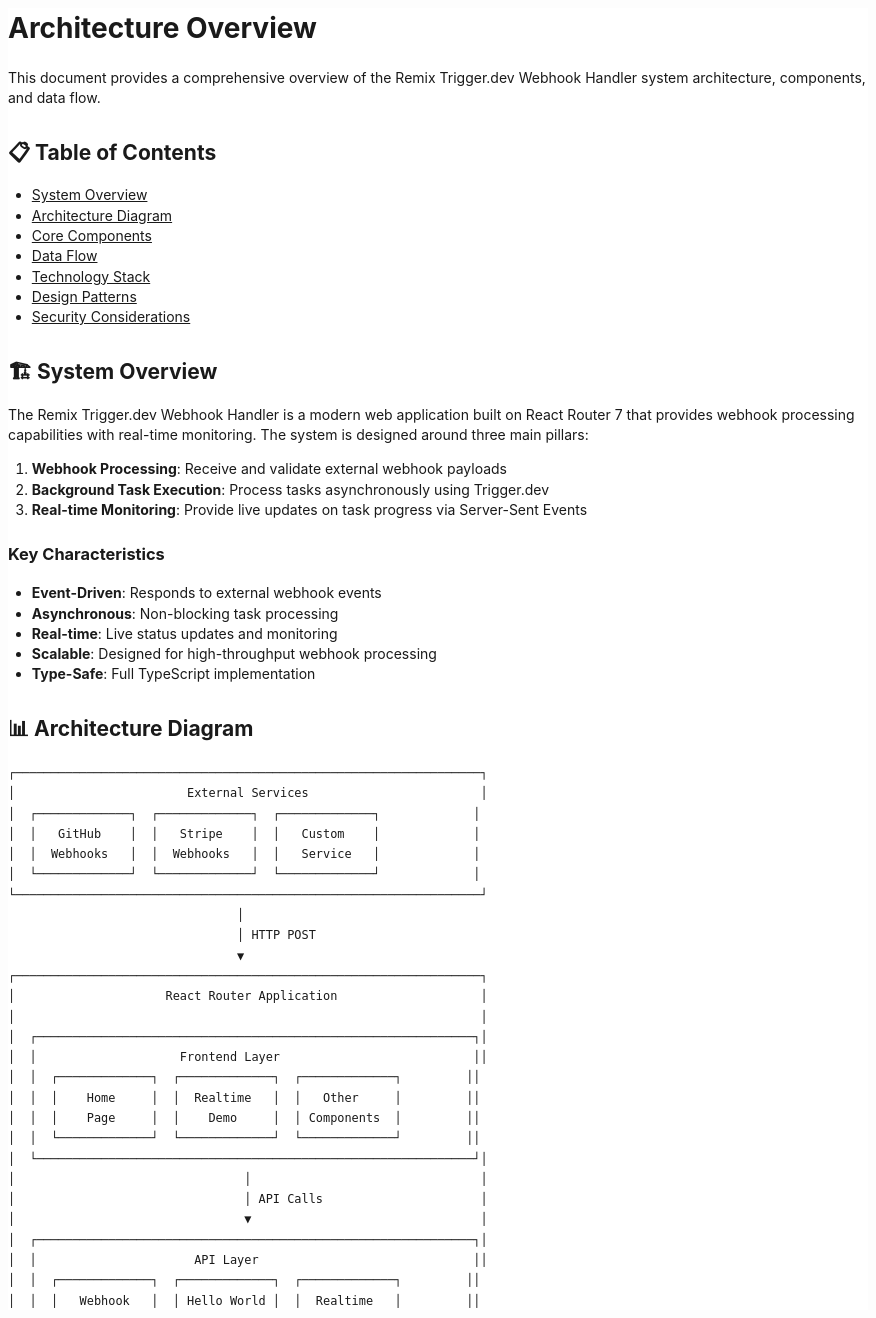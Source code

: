 # Architecture Overview

This document provides a comprehensive overview of the Remix Trigger.dev Webhook Handler system architecture, components, and data flow.

## 📋 Table of Contents

- [System Overview](#system-overview)
- [Architecture Diagram](#architecture-diagram)
- [Core Components](#core-components)
- [Data Flow](#data-flow)
- [Technology Stack](#technology-stack)
- [Design Patterns](#design-patterns)
- [Security Considerations](#security-considerations)

## 🏗 System Overview

The Remix Trigger.dev Webhook Handler is a modern web application built on React Router 7 that provides webhook processing capabilities with real-time monitoring. The system is designed around three main pillars:

1. **Webhook Processing**: Receive and validate external webhook payloads
2. **Background Task Execution**: Process tasks asynchronously using Trigger.dev
3. **Real-time Monitoring**: Provide live updates on task progress via Server-Sent Events

### Key Characteristics

- **Event-Driven**: Responds to external webhook events
- **Asynchronous**: Non-blocking task processing
- **Real-time**: Live status updates and monitoring
- **Scalable**: Designed for high-throughput webhook processing
- **Type-Safe**: Full TypeScript implementation

## 📊 Architecture Diagram

```
┌─────────────────────────────────────────────────────────────────┐
│                        External Services                        │
│  ┌─────────────┐  ┌─────────────┐  ┌─────────────┐             │
│  │   GitHub    │  │   Stripe    │  │   Custom    │             │
│  │  Webhooks   │  │  Webhooks   │  │   Service   │             │
│  └─────────────┘  └─────────────┘  └─────────────┘             │
└─────────────────────────────────────────────────────────────────┘
                                │
                                │ HTTP POST
                                ▼
┌─────────────────────────────────────────────────────────────────┐
│                     React Router Application                    │
│                                                                 │
│  ┌─────────────────────────────────────────────────────────────┐│
│  │                    Frontend Layer                           ││
│  │  ┌─────────────┐  ┌─────────────┐  ┌─────────────┐         ││
│  │  │    Home     │  │  Realtime   │  │   Other     │         ││
│  │  │    Page     │  │    Demo     │  │ Components  │         ││
│  │  └─────────────┘  └─────────────┘  └─────────────┘         ││
│  └─────────────────────────────────────────────────────────────┘│
│                                │                                │
│                                │ API Calls                      │
│                                ▼                                │
│  ┌─────────────────────────────────────────────────────────────┐│
│  │                      API Layer                              ││
│  │  ┌─────────────┐  ┌─────────────┐  ┌─────────────┐         ││
│  │  │   Webhook   │  │ Hello World │  │  Realtime   │         ││
```